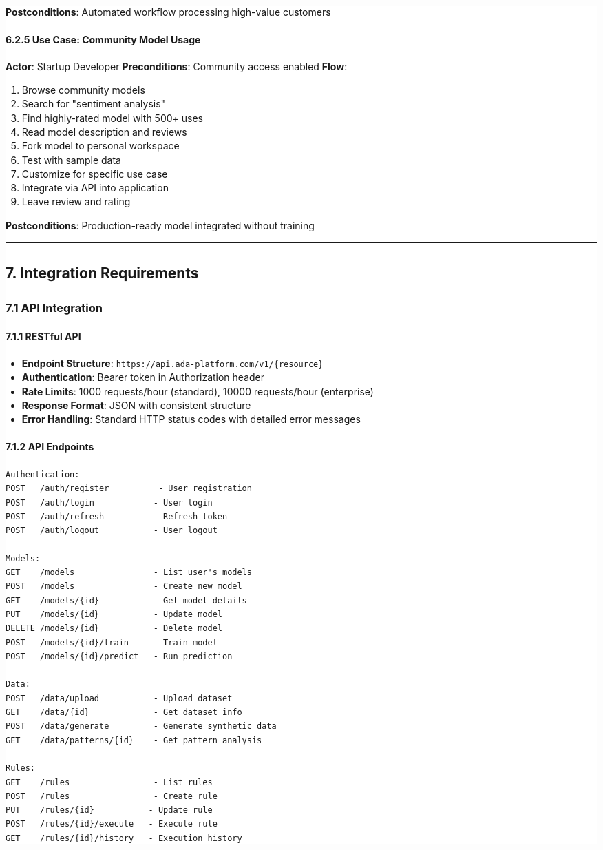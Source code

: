 **Postconditions**: Automated workflow processing high-value customers

#### 6.2.5 Use Case: Community Model Usage
**Actor**: Startup Developer
**Preconditions**: Community access enabled
**Flow**:
1. Browse community models
2. Search for "sentiment analysis"
3. Find highly-rated model with 500+ uses
4. Read model description and reviews
5. Fork model to personal workspace
6. Test with sample data
7. Customize for specific use case
8. Integrate via API into application
9. Leave review and rating

**Postconditions**: Production-ready model integrated without training

---

## 7. Integration Requirements

### 7.1 API Integration

#### 7.1.1 RESTful API
- **Endpoint Structure**: `https://api.ada-platform.com/v1/{resource}`
- **Authentication**: Bearer token in Authorization header
- **Rate Limits**: 1000 requests/hour (standard), 10000 requests/hour (enterprise)
- **Response Format**: JSON with consistent structure
- **Error Handling**: Standard HTTP status codes with detailed error messages

#### 7.1.2 API Endpoints
```
Authentication:
POST   /auth/register          - User registration
POST   /auth/login            - User login
POST   /auth/refresh          - Refresh token
POST   /auth/logout           - User logout

Models:
GET    /models                - List user's models
POST   /models                - Create new model
GET    /models/{id}           - Get model details
PUT    /models/{id}           - Update model
DELETE /models/{id}           - Delete model
POST   /models/{id}/train     - Train model
POST   /models/{id}/predict   - Run prediction

Data:
POST   /data/upload           - Upload dataset
GET    /data/{id}             - Get dataset info
POST   /data/generate         - Generate synthetic data
GET    /data/patterns/{id}    - Get pattern analysis

Rules:
GET    /rules                 - List rules
POST   /rules                 - Create rule
PUT    /rules/{id}           - Update rule
POST   /rules/{id}/execute   - Execute rule
GET    /rules/{id}/history   - Execution history
```
